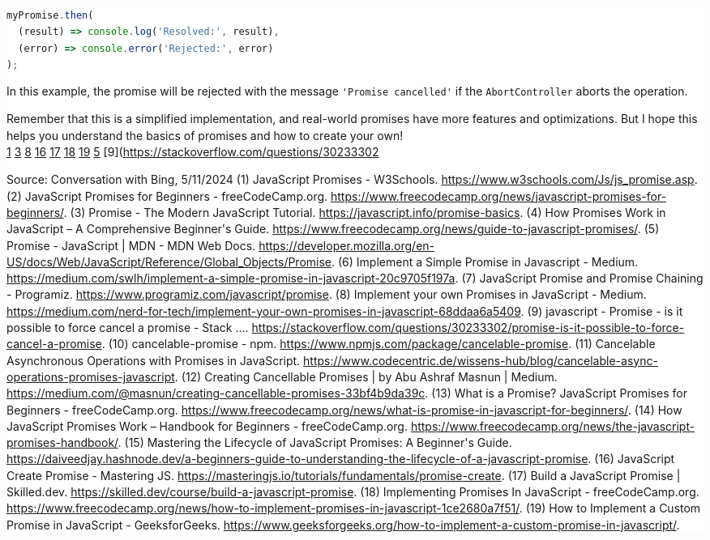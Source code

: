 ```javascript
myPromise.then(
  (result) => console.log('Resolved:', result),
  (error) => console.error('Rejected:', error)
);
```

In this example, the promise will be rejected with the message `'Promise cancelled'` if the `AbortController` aborts the operation.

Remember that this is a simplified implementation, and real-world promises have more features and optimizations. But I hope this helps you understand the basics of promises and how to create your own!    
[1](https://www.freecodecamp.org/news/what-is-promise-in-javascript-for-beginners/)
[3](https://javascript.info/promise-basics)
[8](https://medium.com/nerd-for-tech/implement-your-own-promises-in-javascript-68ddaa6a5409)
[16](https://masteringjs.io/tutorials/fundamentals/promise-create)
[17](https://skilled.dev/course/build-a-javascript-promise)
[18](https://www.freecodecamp.org/news/how-to-implement-promises-in-javascript-1ce2680a7f51)
[19](https://www.geeksforgeeks.org/how-to-implement-a-custom-promise-in-javascript/)
[5](https://developer.mozilla.org/en-US/docs/Web/JavaScript/Reference/Global_Objects/Promise)
[9](https://stackoverflow.com/questions/30233302

Source: Conversation with Bing, 5/11/2024
(1) JavaScript Promises - W3Schools. https://www.w3schools.com/Js/js_promise.asp.
(2) JavaScript Promises for Beginners - freeCodeCamp.org. https://www.freecodecamp.org/news/javascript-promises-for-beginners/.
(3) Promise - The Modern JavaScript Tutorial. https://javascript.info/promise-basics.
(4) How Promises Work in JavaScript – A Comprehensive Beginner's Guide. https://www.freecodecamp.org/news/guide-to-javascript-promises/.
(5) Promise - JavaScript | MDN - MDN Web Docs. https://developer.mozilla.org/en-US/docs/Web/JavaScript/Reference/Global_Objects/Promise.
(6) Implement a Simple Promise in Javascript - Medium. https://medium.com/swlh/implement-a-simple-promise-in-javascript-20c9705f197a.
(7) JavaScript Promise and Promise Chaining - Programiz. https://www.programiz.com/javascript/promise.
(8) Implement your own Promises in JavaScript - Medium. https://medium.com/nerd-for-tech/implement-your-own-promises-in-javascript-68ddaa6a5409.
(9) javascript - Promise - is it possible to force cancel a promise - Stack .... https://stackoverflow.com/questions/30233302/promise-is-it-possible-to-force-cancel-a-promise.
(10) cancelable-promise - npm. https://www.npmjs.com/package/cancelable-promise.
(11) Cancelable Asynchronous Operations with Promises in JavaScript. https://www.codecentric.de/wissens-hub/blog/cancelable-async-operations-promises-javascript.
(12) Creating Cancellable Promises | by Abu Ashraf Masnun | Medium. https://medium.com/@masnun/creating-cancellable-promises-33bf4b9da39c.
(13) What is a Promise? JavaScript Promises for Beginners - freeCodeCamp.org. https://www.freecodecamp.org/news/what-is-promise-in-javascript-for-beginners/.
(14) How JavaScript Promises Work – Handbook for Beginners - freeCodeCamp.org. https://www.freecodecamp.org/news/the-javascript-promises-handbook/.
(15) Mastering the Lifecycle of JavaScript Promises: A Beginner's Guide. https://daiveedjay.hashnode.dev/a-beginners-guide-to-understanding-the-lifecycle-of-a-javascript-promise.
(16) JavaScript Create Promise - Mastering JS. https://masteringjs.io/tutorials/fundamentals/promise-create.
(17) Build a JavaScript Promise | Skilled.dev. https://skilled.dev/course/build-a-javascript-promise.
(18) Implementing Promises In JavaScript - freeCodeCamp.org. https://www.freecodecamp.org/news/how-to-implement-promises-in-javascript-1ce2680a7f51/.
(19) How to Implement a Custom Promise in JavaScript - GeeksforGeeks. https://www.geeksforgeeks.org/how-to-implement-a-custom-promise-in-javascript/.
